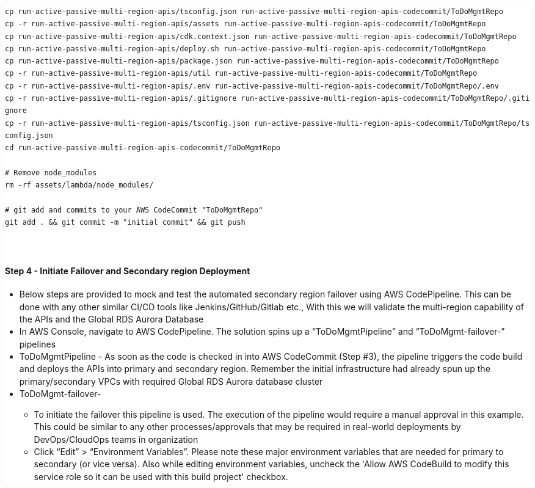 ```
cp run-active-passive-multi-region-apis/tsconfig.json run-active-passive-multi-region-apis-codecommit/ToDoMgmtRepo 
cp -r run-active-passive-multi-region-apis/assets run-active-passive-multi-region-apis-codecommit/ToDoMgmtRepo
cp run-active-passive-multi-region-apis/cdk.context.json run-active-passive-multi-region-apis-codecommit/ToDoMgmtRepo 
cp run-active-passive-multi-region-apis/deploy.sh run-active-passive-multi-region-apis-codecommit/ToDoMgmtRepo 
cp run-active-passive-multi-region-apis/package.json run-active-passive-multi-region-apis-codecommit/ToDoMgmtRepo 
cp -r run-active-passive-multi-region-apis/util run-active-passive-multi-region-apis-codecommit/ToDoMgmtRepo
cp -r run-active-passive-multi-region-apis/.env run-active-passive-multi-region-apis-codecommit/ToDoMgmtRepo/.env
cp -r run-active-passive-multi-region-apis/.gitignore run-active-passive-multi-region-apis-codecommit/ToDoMgmtRepo/.gitignore
cp -r run-active-passive-multi-region-apis/tsconfig.json run-active-passive-multi-region-apis-codecommit/ToDoMgmtRepo/tsconfig.json
cd run-active-passive-multi-region-apis-codecommit/ToDoMgmtRepo

# Remove node_modules
rm -rf assets/lambda/node_modules/

# git add and commits to your AWS CodeCommit "ToDoMgmtRepo"
git add . && git commit -m "initial commit" && git push



```

#### Step 4 - Initiate Failover and Secondary region Deployment

* Below steps are provided to mock and test the automated secondary region failover using AWS CodePipeline. This can be done with any other similar CI/CD tools like Jenkins/GitHub/Gitlab etc., With this we will validate the multi-region capability of the APIs and the Global RDS Aurora Database
* In AWS Console, navigate to AWS CodePipeline. The solution spins up a “ToDoMgmtPipeline” and “ToDoMgmt-failover-<auto-guid>” pipelines
* ToDoMgmtPipeline - As soon as the code is checked in into AWS CodeCommit (Step #3), the pipeline triggers the code build and deploys the APIs into primary and secondary region. Remember the initial infrastructure had already spun up the primary/secondary VPCs with required Global RDS Aurora database cluster
* ToDoMgmt-failover-<auto-guid> 
    *  To initiate the failover this pipeline is used. The execution of the pipeline would require a manual approval in this example. This could be similar to any other processes/approvals that may be required in real-world deployments by DevOps/CloudOps teams in organization
    * Click “Edit” > “Environment Variables”. Please note these major environment variables that are needed for primary to secondary (or vice versa). Also while editing environment variables, uncheck the 'Allow AWS CodeBuild to modify this service role so it can be used with this build project' checkbox.
